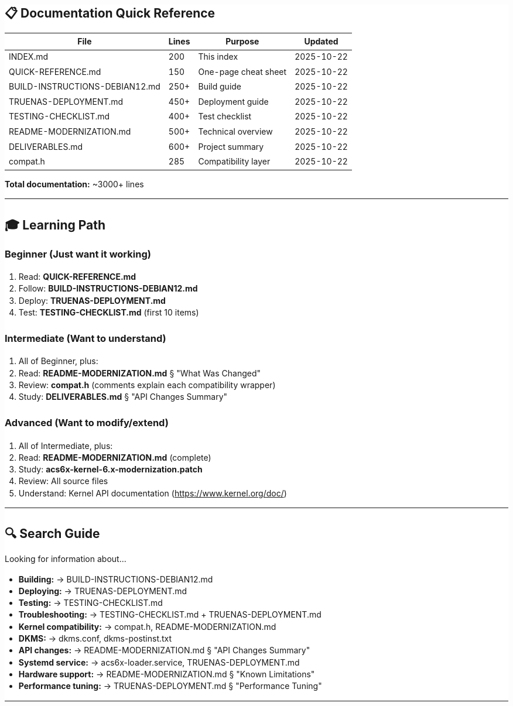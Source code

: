 ## 📋 Documentation Quick Reference

| File | Lines | Purpose | Updated |
|------|-------|---------|---------|
| INDEX.md | 200 | This index | 2025-10-22 |
| QUICK-REFERENCE.md | 150 | One-page cheat sheet | 2025-10-22 |
| BUILD-INSTRUCTIONS-DEBIAN12.md | 250+ | Build guide | 2025-10-22 |
| TRUENAS-DEPLOYMENT.md | 450+ | Deployment guide | 2025-10-22 |
| TESTING-CHECKLIST.md | 400+ | Test checklist | 2025-10-22 |
| README-MODERNIZATION.md | 500+ | Technical overview | 2025-10-22 |
| DELIVERABLES.md | 600+ | Project summary | 2025-10-22 |
| compat.h | 285 | Compatibility layer | 2025-10-22 |

**Total documentation:** ~3000+ lines

---

## 🎓 Learning Path

### Beginner (Just want it working)
1. Read: **QUICK-REFERENCE.md**
2. Follow: **BUILD-INSTRUCTIONS-DEBIAN12.md**
3. Deploy: **TRUENAS-DEPLOYMENT.md**
4. Test: **TESTING-CHECKLIST.md** (first 10 items)

### Intermediate (Want to understand)
1. All of Beginner, plus:
2. Read: **README-MODERNIZATION.md** § "What Was Changed"
3. Review: **compat.h** (comments explain each compatibility wrapper)
4. Study: **DELIVERABLES.md** § "API Changes Summary"

### Advanced (Want to modify/extend)
1. All of Intermediate, plus:
2. Read: **README-MODERNIZATION.md** (complete)
3. Study: **acs6x-kernel-6.x-modernization.patch**
4. Review: All source files
5. Understand: Kernel API documentation (https://www.kernel.org/doc/)

---

## 🔍 Search Guide

Looking for information about...

- **Building:** → BUILD-INSTRUCTIONS-DEBIAN12.md
- **Deploying:** → TRUENAS-DEPLOYMENT.md
- **Testing:** → TESTING-CHECKLIST.md
- **Troubleshooting:** → TESTING-CHECKLIST.md + TRUENAS-DEPLOYMENT.md
- **Kernel compatibility:** → compat.h, README-MODERNIZATION.md
- **DKMS:** → dkms.conf, dkms-postinst.txt
- **API changes:** → README-MODERNIZATION.md § "API Changes Summary"
- **Systemd service:** → acs6x-loader.service, TRUENAS-DEPLOYMENT.md
- **Hardware support:** → README-MODERNIZATION.md § "Known Limitations"
- **Performance tuning:** → TRUENAS-DEPLOYMENT.md § "Performance Tuning"

---